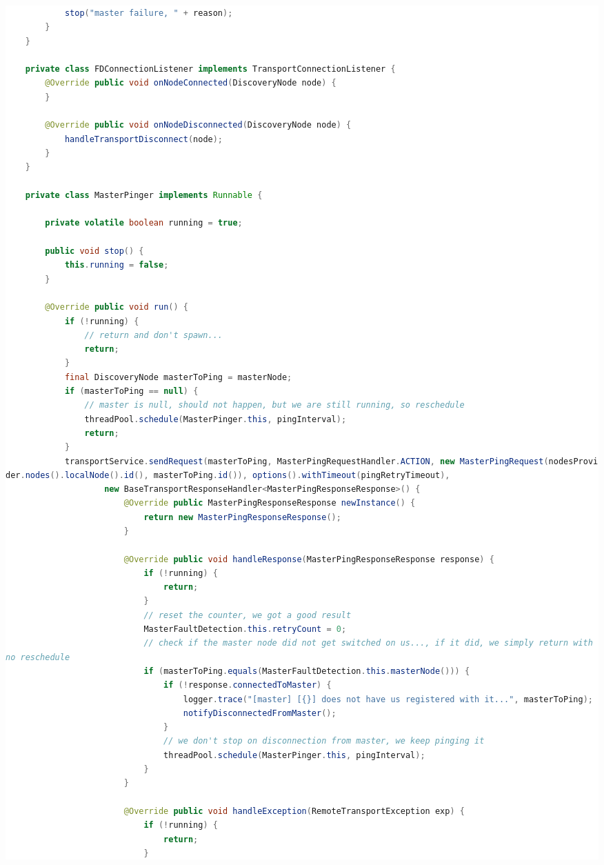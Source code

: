 ```java
            stop("master failure, " + reason);
        }
    }

    private class FDConnectionListener implements TransportConnectionListener {
        @Override public void onNodeConnected(DiscoveryNode node) {
        }

        @Override public void onNodeDisconnected(DiscoveryNode node) {
            handleTransportDisconnect(node);
        }
    }

    private class MasterPinger implements Runnable {

        private volatile boolean running = true;

        public void stop() {
            this.running = false;
        }

        @Override public void run() {
            if (!running) {
                // return and don't spawn...
                return;
            }
            final DiscoveryNode masterToPing = masterNode;
            if (masterToPing == null) {
                // master is null, should not happen, but we are still running, so reschedule
                threadPool.schedule(MasterPinger.this, pingInterval);
                return;
            }
            transportService.sendRequest(masterToPing, MasterPingRequestHandler.ACTION, new MasterPingRequest(nodesProvider.nodes().localNode().id(), masterToPing.id()), options().withTimeout(pingRetryTimeout),
                    new BaseTransportResponseHandler<MasterPingResponseResponse>() {
                        @Override public MasterPingResponseResponse newInstance() {
                            return new MasterPingResponseResponse();
                        }

                        @Override public void handleResponse(MasterPingResponseResponse response) {
                            if (!running) {
                                return;
                            }
                            // reset the counter, we got a good result
                            MasterFaultDetection.this.retryCount = 0;
                            // check if the master node did not get switched on us..., if it did, we simply return with no reschedule
                            if (masterToPing.equals(MasterFaultDetection.this.masterNode())) {
                                if (!response.connectedToMaster) {
                                    logger.trace("[master] [{}] does not have us registered with it...", masterToPing);
                                    notifyDisconnectedFromMaster();
                                }
                                // we don't stop on disconnection from master, we keep pinging it
                                threadPool.schedule(MasterPinger.this, pingInterval);
                            }
                        }

                        @Override public void handleException(RemoteTransportException exp) {
                            if (!running) {
                                return;
                            }
```